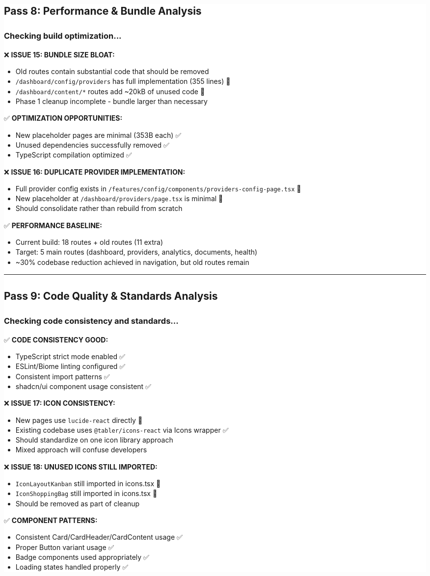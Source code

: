 
## Pass 8: Performance & Bundle Analysis

### Checking build optimization...

❌ **ISSUE 15: BUNDLE SIZE BLOAT:**
- Old routes contain substantial code that should be removed
- `/dashboard/config/providers` has full implementation (355 lines) 🚨
- `/dashboard/content/*` routes add ~20kB of unused code 🚨
- Phase 1 cleanup incomplete - bundle larger than necessary

✅ **OPTIMIZATION OPPORTUNITIES:**
- New placeholder pages are minimal (353B each) ✅
- Unused dependencies successfully removed ✅
- TypeScript compilation optimized ✅

❌ **ISSUE 16: DUPLICATE PROVIDER IMPLEMENTATION:**
- Full provider config exists in `/features/config/components/providers-config-page.tsx` 🚨
- New placeholder at `/dashboard/providers/page.tsx` is minimal 🚨
- Should consolidate rather than rebuild from scratch

✅ **PERFORMANCE BASELINE:**
- Current build: 18 routes + old routes (11 extra)
- Target: 5 main routes (dashboard, providers, analytics, documents, health)
- ~30% codebase reduction achieved in navigation, but old routes remain

---

## Pass 9: Code Quality & Standards Analysis

### Checking code consistency and standards...

✅ **CODE CONSISTENCY GOOD:**
- TypeScript strict mode enabled ✅
- ESLint/Biome linting configured ✅
- Consistent import patterns ✅
- shadcn/ui component usage consistent ✅

❌ **ISSUE 17: ICON CONSISTENCY:**
- New pages use `lucide-react` directly 🚨
- Existing codebase uses `@tabler/icons-react` via Icons wrapper ✅
- Should standardize on one icon library approach
- Mixed approach will confuse developers

❌ **ISSUE 18: UNUSED ICONS STILL IMPORTED:**
- `IconLayoutKanban` still imported in icons.tsx 🚨
- `IconShoppingBag` still imported in icons.tsx 🚨
- Should be removed as part of cleanup

✅ **COMPONENT PATTERNS:**
- Consistent Card/CardHeader/CardContent usage ✅
- Proper Button variant usage ✅
- Badge components used appropriately ✅
- Loading states handled properly ✅
